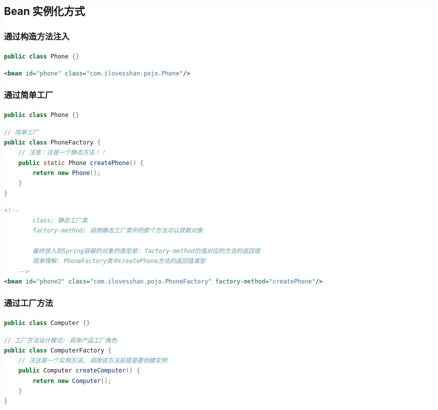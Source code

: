 
## Bean 实例化方式

### 通过构造方法注入

```java
public class Phone {}
```

```xml
<bean id="phone" class="com.ilovesshan.pojo.Phone"/>
```



### 通过简单工厂

```java
public class Phone {}
```

```java
// 简单工厂
public class PhoneFactory {
    // 注意：这是一个静态方法！！
    public static Phone createPhone() {
        return new Phone();
    }
}

```

```xml
<!--
        class: 静态工厂类
        factory-method: 调用静态工厂类中的那个方法可以获取对象

        最终放入到Spring容器的对象的类型是: factory-method的值对应的方法的返回值
        简单理解: PhoneFactory类中createPhone方法的返回值类型
    -->
<bean id="phone2" class="com.ilovesshan.pojo.PhoneFactory" factory-method="createPhone"/>

```



### 通过工厂方法

```java
public class Computer {}
```

```java
// 工厂方法设计模式: 具体产品工厂角色
public class ComputerFactory {
    // 注这是一个实例方法, 调用该方法前提是要创建实例
    public Computer createComputer() {
        return new Computer();
    }
}
```
